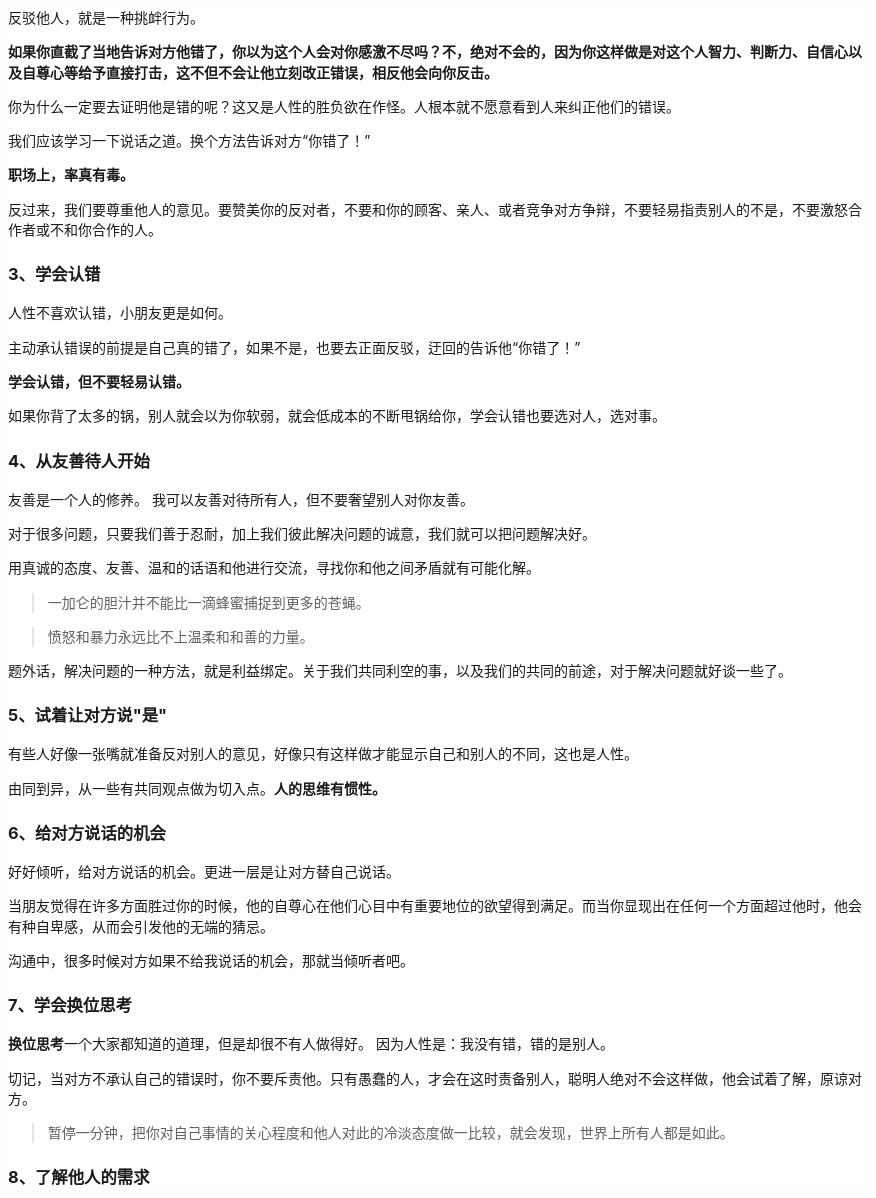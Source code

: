 反驳他人，就是一种挑衅行为。

**如果你直截了当地告诉对方他错了，你以为这个人会对你感激不尽吗？不，绝对不会的，因为你这样做是对这个人智力、判断力、自信心以及自尊心等给予直接打击，这不但不会让他立刻改正错误，相反他会向你反击。**

你为什么一定要去证明他是错的呢？这又是人性的胜负欲在作怪。人根本就不愿意看到人来纠正他们的错误。

我们应该学习一下说话之道。换个方法告诉对方“你错了！”

**职场上，率真有毒。**

反过来，我们要尊重他人的意见。要赞美你的反对者，不要和你的顾客、亲人、或者竞争对方争辩，不要轻易指责别人的不是，不要激怒合作者或不和你合作的人。 

### 3、学会认错

人性不喜欢认错，小朋友更是如何。

主动承认错误的前提是自己真的错了，如果不是，也要去正面反驳，迂回的告诉他“你错了！”

**学会认错，但不要轻易认错。**

如果你背了太多的锅，别人就会以为你软弱，就会低成本的不断甩锅给你，学会认错也要选对人，选对事。

### 4、从友善待人开始

友善是一个人的修养。 我可以友善对待所有人，但不要奢望别人对你友善。

对于很多问题，只要我们善于忍耐，加上我们彼此解决问题的诚意，我们就可以把问题解决好。

用真诚的态度、友善、温和的话语和他进行交流，寻找你和他之间矛盾就有可能化解。

>  一加仑的胆汁并不能比一滴蜂蜜捕捉到更多的苍蝇。

> 愤怒和暴力永远比不上温柔和和善的力量。

题外话，解决问题的一种方法，就是利益绑定。关于我们共同利空的事，以及我们的共同的前途，对于解决问题就好谈一些了。

### 5、试着让对方说"是"

有些人好像一张嘴就准备反对别人的意见，好像只有这样做才能显示自己和别人的不同，这也是人性。

由同到异，从一些有共同观点做为切入点。**人的思维有惯性。**

### 6、给对方说话的机会

好好倾听，给对方说话的机会。更进一层是让对方替自己说话。

当朋友觉得在许多方面胜过你的时候，他的自尊心在他们心目中有重要地位的欲望得到满足。而当你显现出在任何一个方面超过他时，他会有种自卑感，从而会引发他的无端的猜忌。

沟通中，很多时候对方如果不给我说话的机会，那就当倾听者吧。

### 7、学会换位思考

**换位思考**一个大家都知道的道理，但是却很不有人做得好。 因为人性是：我没有错，错的是别人。

切记，当对方不承认自己的错误时，你不要斥责他。只有愚蠢的人，才会在这时责备别人，聪明人绝对不会这样做，他会试着了解，原谅对方。

> 暂停一分钟，把你对自己事情的关心程度和他人对此的冷淡态度做一比较，就会发现，世界上所有人都是如此。


### 8、了解他人的需求
